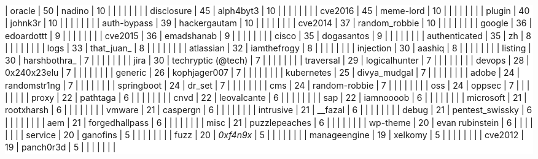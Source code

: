 | oracle               |    50 | nadino                         |    10 |                  |       |          |       |         |       |
| disclosure           |    45 | alph4byt3                      |    10 |                  |       |          |       |         |       |
| cve2016              |    45 | meme-lord                      |    10 |                  |       |          |       |         |       |
| plugin               |    40 | johnk3r                        |    10 |                  |       |          |       |         |       |
| auth-bypass          |    39 | hackergautam                   |    10 |                  |       |          |       |         |       |
| cve2014              |    37 | random_robbie                  |    10 |                  |       |          |       |         |       |
| google               |    36 | edoardottt                     |     9 |                  |       |          |       |         |       |
| cve2015              |    36 | emadshanab                     |     9 |                  |       |          |       |         |       |
| cisco                |    35 | dogasantos                     |     9 |                  |       |          |       |         |       |
| authenticated        |    35 | zh                             |     8 |                  |       |          |       |         |       |
| logs                 |    33 | that_juan_                     |     8 |                  |       |          |       |         |       |
| atlassian            |    32 | iamthefrogy                    |     8 |                  |       |          |       |         |       |
| injection            |    30 | aashiq                         |     8 |                  |       |          |       |         |       |
| listing              |    30 | harshbothra_                   |     7 |                  |       |          |       |         |       |
| jira                 |    30 | techryptic (@tech)             |     7 |                  |       |          |       |         |       |
| traversal            |    29 | logicalhunter                  |     7 |                  |       |          |       |         |       |
| devops               |    28 | 0x240x23elu                    |     7 |                  |       |          |       |         |       |
| generic              |    26 | kophjager007                   |     7 |                  |       |          |       |         |       |
| kubernetes           |    25 | divya_mudgal                   |     7 |                  |       |          |       |         |       |
| adobe                |    24 | randomstr1ng                   |     7 |                  |       |          |       |         |       |
| springboot           |    24 | dr_set                         |     7 |                  |       |          |       |         |       |
| cms                  |    24 | random-robbie                  |     7 |                  |       |          |       |         |       |
| oss                  |    24 | oppsec                         |     7 |                  |       |          |       |         |       |
| proxy                |    22 | pathtaga                       |     6 |                  |       |          |       |         |       |
| cnvd                 |    22 | leovalcante                    |     6 |                  |       |          |       |         |       |
| sap                  |    22 | iamnoooob                      |     6 |                  |       |          |       |         |       |
| microsoft            |    21 | rootxharsh                     |     6 |                  |       |          |       |         |       |
| vmware               |    21 | caspergn                       |     6 |                  |       |          |       |         |       |
| intrusive            |    21 | __fazal                        |     6 |                  |       |          |       |         |       |
| debug                |    21 | pentest_swissky                |     6 |                  |       |          |       |         |       |
| aem                  |    21 | forgedhallpass                 |     6 |                  |       |          |       |         |       |
| misc                 |    21 | puzzlepeaches                  |     6 |                  |       |          |       |         |       |
| wp-theme             |    20 | evan rubinstein                |     6 |                  |       |          |       |         |       |
| service              |    20 | ganofins                       |     5 |                  |       |          |       |         |       |
| fuzz                 |    20 | _0xf4n9x_                      |     5 |                  |       |          |       |         |       |
| manageengine         |    19 | xelkomy                        |     5 |                  |       |          |       |         |       |
| cve2012              |    19 | panch0r3d                      |     5 |                  |       |          |       |         |       |